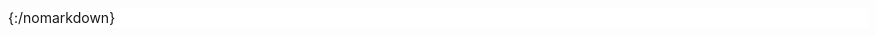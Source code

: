 [^8]:
    Tessellation shaders don't work as well for the *intuitive* approach. I haven't tried it, but they may very well work still. The idea is as follows: we tessellate our triangle so that we get one central inner triangle, and a bunch of other triangles. This inner triangle will grow to encompass a large region, while the other triangles will just not render anything at all. This requires "clever" (hacky) usage of the barycentric coordinates your tessellation shader is given.

    <span class="sketch textgradienthue"><a title="The barycentric math is also pretty easy, comes down to flipping some signs."><img src="/resources/images/sketch-shader/tessellation.png" alt="Three vertices introduced on the inside of a triangle by tessellation, which are then pushed outside the triangle to create enough surface area to draw lines on."></a></span>

    This has much less overdraw; the winding order ensures that all triangles, except the large one, are culled. We do get a little more triangles, but at least these triangles were generated by tessellation, instead of geometry shaders, which is better.

    Nevertheless, as I've emphasised countless times, this is really not a shader you'd want to run in any context in which performance matters. That's why I haven't implemented this theoretically better version -- I simply don't care about doing it like this. The geometry approach is just much more intuitive.

    (Well, intuitive enough to write a post over half an hour long about, but...)

[^9]:
    Oh right, I didn't mention the perspective division yet. Uhh... I'm not going to explain *why* the `p1 /= p1.w` and `p2 /= p2.w` lines in `draw_line()` are a thing in this post, because I'd need to explain homogeneous coordinates for that, and I'd like you to build intuition and all that. This post is long enough as is...

    Just assume it's a step we need to do to create perspective, and it's the step that turns our sort-of pyramid-shaped frustum into a neat box.

    (You may be wondering why we need to do this division after multiplying with `UNITY_MATRIX_P` in this geometry shader, but not in the earlier vertex shader in the "Occlusion" section. The answer: the hardware does it for you after the vertex shader, but we're not in the vertex shader any more!)

[^10]: It would be slightly better to have the vertex shader convert to world space, but that's bad for presentation purposes.

{:/nomarkdown}


[hover-sample.png]: ## "How many headaches do you think I went through implementing this?&#013;Place your bets, without looking at the scrollbar!"
[two-balls.png]: ## "GIMP doesn't need a circle tool, just draw triangles!"
[two-cubes.png]: ## "oh no I'm thinking about voxels again"
[two-cubes-camera.png]: ## "Is it the camera saying “Cam' over here” that moves everything?"
[two-cubes-screen.png]: ## "In this space, no one can hear you screen."
[mvp.png]: ## "I'm conflicted on whether to make a “minimal viable project” or a “most valuable player” joke."
[cover.png]: ## "Turning one triangle into three quads? You can already see the performance tank..."
[hypotenuses.png]: ## "This is just not right."
[right-angles.png]: ## "Small exercise: when does perspective maintain right angles?"
[clip.png]: ## "Yes I specifically chose an example that does not introduce a quadrilateral, that just makes the image and explanation wordy. Sue me."
[occlusion.png]: ## "I'm really boxing myself into a corner with these diagrams by using just one colour, if I used more I could make them so much nicer."
[normals.png]: ## "There's the obligatory normal jokes, but time for an abnormal joke: tangents."
[normal-moves.png]: ## "I think one of the most common applications of this is people who want to emulate snowfall. In that case, you move up along the normals to make it look like a layer of snow."
[triangle-strips.png]: ## "(Yeah I didn't care about winding order here.)"
[cover-again.png]: ## "I'm covering my cases here, duplicating this image like this."
[quad.png]: ## "A very moving picture, if you ask me."
[uv.png]: ## "I hate having to search my entire filesystem to find this texture in any of the four projects that use it every time I need it. That's the sole reason I'm including it here."
[near-clipping.png]: ## "Don't stray too far off-path!"
[near-clamping.png]: ## "In fact, don't stray off-path at all."
[frustum-clamp.png]: ## "This may or may not be a reference."
[face-id.png]: ## "We're dividing the ids fair and rectangle."
[multichannel.png]: ## "This really is just a trick that's quite common when working with shaders. It's just, editing these files is sometimes a mess."
[^1]: Of course, the history of graphics devices is much deeper than I make it seem here, and I'm wholly unqualified to talk about it anyways.
[^2]: Please don't yell at me, graphics people. I *know* this is a ridiculous oversimplification. The slightly-less-ridiculous oversimplification comes a little later.
[^3]: I'm being facetious, it usually isn't completely obvious what direction is "up", whether you're working in $[-1,1]^2$ or $[0,1]^2$, etc. etc. grumble, grumble. Sure, it's not difficult and only takes a few macros to deal with, but *let me rant about this*. It's an absolutely unnecessary extra layer of not-even-complexity, just annoyance.
[^4]: For me, y is up. The only 3D things I've used extensively are Unity and Minecraft. I can't reasonably have z point upwards then, can I?
[^5]: I'm intentionally glossing over the difference between clip space and normalised device coordinates and everything that comes with that, as that's a distinction I don't want to discuss here.